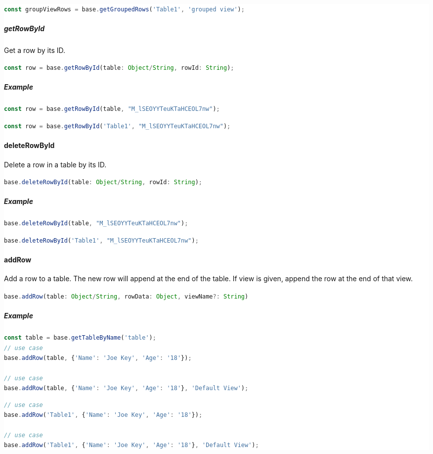 ```javascript
const groupViewRows = base.getGroupedRows('Table1', 'grouped view');
```

##### getRowById

Get a row by its ID.

```javascript
const row = base.getRowById(table: Object/String, rowId: String);
```

##### Example

```javascript
const row = base.getRowById(table, "M_lSEOYYTeuKTaHCEOL7nw");
```

```javascript
const row = base.getRowById('Table1', "M_lSEOYYTeuKTaHCEOL7nw");
```

#### deleteRowById

Delete a row in a table by its ID.

```javascript
base.deleteRowById(table: Object/String, rowId: String);
```

##### Example

```javascript
base.deleteRowById(table, "M_lSEOYYTeuKTaHCEOL7nw");
```

```javascript
base.deleteRowById('Table1', "M_lSEOYYTeuKTaHCEOL7nw");
```

#### addRow

Add a row to a table. The new row will append at the end of the table. If view is given, append the row at the end of that view.

```javascript
base.addRow(table: Object/String, rowData: Object, viewName?: String)
```

##### Example

```javascript
const table = base.getTableByName('table');
// use case
base.addRow(table, {'Name': 'Joe Key', 'Age': '18'});

// use case
base.addRow(table, {'Name': 'Joe Key', 'Age': '18'}, 'Default View');
```

```javascript
// use case
base.addRow('Table1', {'Name': 'Joe Key', 'Age': '18'});

// use case
base.addRow('Table1', {'Name': 'Joe Key', 'Age': '18'}, 'Default View');
```
